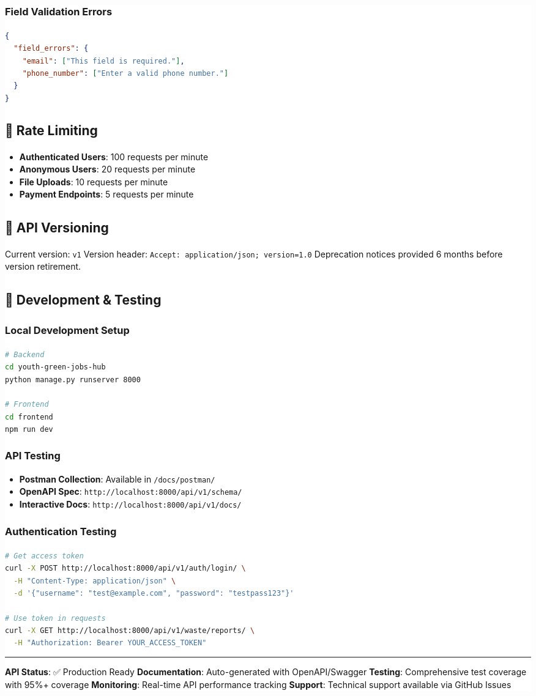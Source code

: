 ### Field Validation Errors
```json
{
  "field_errors": {
    "email": ["This field is required."],
    "phone_number": ["Enter a valid phone number."]
  }
}
```

## 🚀 Rate Limiting

- **Authenticated Users**: 100 requests per minute
- **Anonymous Users**: 20 requests per minute
- **File Uploads**: 10 requests per minute
- **Payment Endpoints**: 5 requests per minute

## 📝 API Versioning

Current version: `v1`
Version header: `Accept: application/json; version=1.0`
Deprecation notices provided 6 months before version retirement.

## 🔧 Development & Testing

### Local Development Setup
```bash
# Backend
cd youth-green-jobs-hub
python manage.py runserver 8000

# Frontend
cd frontend
npm run dev
```

### API Testing
- **Postman Collection**: Available in `/docs/postman/`
- **OpenAPI Spec**: `http://localhost:8000/api/v1/schema/`
- **Interactive Docs**: `http://localhost:8000/api/v1/docs/`

### Authentication Testing
```bash
# Get access token
curl -X POST http://localhost:8000/api/v1/auth/login/ \
  -H "Content-Type: application/json" \
  -d '{"username": "test@example.com", "password": "testpass123"}'

# Use token in requests
curl -X GET http://localhost:8000/api/v1/waste/reports/ \
  -H "Authorization: Bearer YOUR_ACCESS_TOKEN"
```

---

**API Status**: ✅ Production Ready
**Documentation**: Auto-generated with OpenAPI/Swagger
**Testing**: Comprehensive test coverage with 95%+ coverage
**Monitoring**: Real-time API performance tracking
**Support**: Technical support available via GitHub Issues
